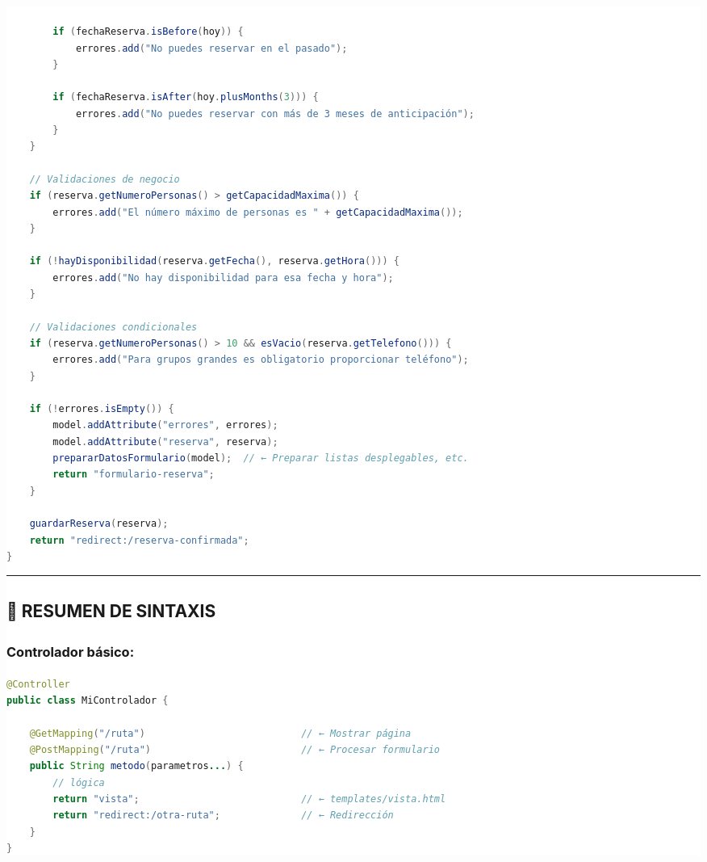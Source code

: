 ```java
        
        if (fechaReserva.isBefore(hoy)) {
            errores.add("No puedes reservar en el pasado");
        }
        
        if (fechaReserva.isAfter(hoy.plusMonths(3))) {
            errores.add("No puedes reservar con más de 3 meses de anticipación");
        }
    }
    
    // Validaciones de negocio
    if (reserva.getNumeroPersonas() > getCapacidadMaxima()) {
        errores.add("El número máximo de personas es " + getCapacidadMaxima());
    }
    
    if (!hayDisponibilidad(reserva.getFecha(), reserva.getHora())) {
        errores.add("No hay disponibilidad para esa fecha y hora");
    }
    
    // Validaciones condicionales
    if (reserva.getNumeroPersonas() > 10 && esVacio(reserva.getTelefono())) {
        errores.add("Para grupos grandes es obligatorio proporcionar teléfono");
    }
    
    if (!errores.isEmpty()) {
        model.addAttribute("errores", errores);
        model.addAttribute("reserva", reserva);
        prepararDatosFormulario(model);  // ← Preparar listas desplegables, etc.
        return "formulario-reserva";
    }
    
    guardarReserva(reserva);
    return "redirect:/reserva-confirmada";
}
```

---

## 🎯 RESUMEN DE SINTAXIS

### Controlador básico:
```java
@Controller
public class MiControlador {
    
    @GetMapping("/ruta")                           // ← Mostrar página
    @PostMapping("/ruta")                          // ← Procesar formulario
    public String metodo(parametros...) {
        // lógica
        return "vista";                            // ← templates/vista.html
        return "redirect:/otra-ruta";              // ← Redirección
    }
}
```
